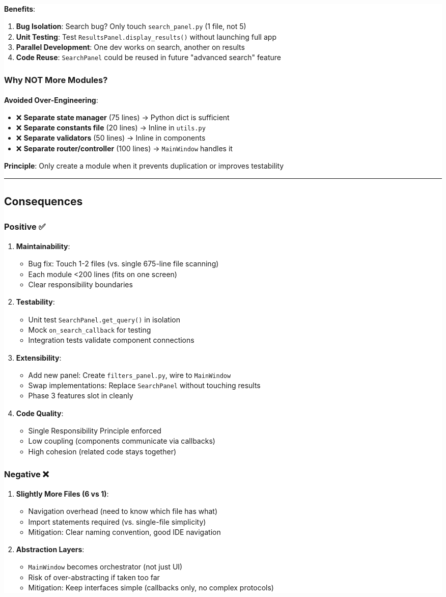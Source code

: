 **Benefits**:
1. **Bug Isolation**: Search bug? Only touch `search_panel.py` (1 file, not 5)
2. **Unit Testing**: Test `ResultsPanel.display_results()` without launching full app
3. **Parallel Development**: One dev works on search, another on results
4. **Code Reuse**: `SearchPanel` could be reused in future "advanced search" feature

### Why NOT More Modules?

**Avoided Over-Engineering**:
- ❌ **Separate state manager** (75 lines) → Python dict is sufficient
- ❌ **Separate constants file** (20 lines) → Inline in `utils.py`
- ❌ **Separate validators** (50 lines) → Inline in components
- ❌ **Separate router/controller** (100 lines) → `MainWindow` handles it

**Principle**: Only create a module when it prevents duplication or improves testability

---

## Consequences

### Positive ✅

1. **Maintainability**:
   - Bug fix: Touch 1-2 files (vs. single 675-line file scanning)
   - Each module <200 lines (fits on one screen)
   - Clear responsibility boundaries

2. **Testability**:
   - Unit test `SearchPanel.get_query()` in isolation
   - Mock `on_search_callback` for testing
   - Integration tests validate component connections

3. **Extensibility**:
   - Add new panel: Create `filters_panel.py`, wire to `MainWindow`
   - Swap implementations: Replace `SearchPanel` without touching results
   - Phase 3 features slot in cleanly

4. **Code Quality**:
   - Single Responsibility Principle enforced
   - Low coupling (components communicate via callbacks)
   - High cohesion (related code stays together)

### Negative ❌

1. **Slightly More Files (6 vs 1)**:
   - Navigation overhead (need to know which file has what)
   - Import statements required (vs. single-file simplicity)
   - Mitigation: Clear naming convention, good IDE navigation

2. **Abstraction Layers**:
   - `MainWindow` becomes orchestrator (not just UI)
   - Risk of over-abstracting if taken too far
   - Mitigation: Keep interfaces simple (callbacks only, no complex protocols)
